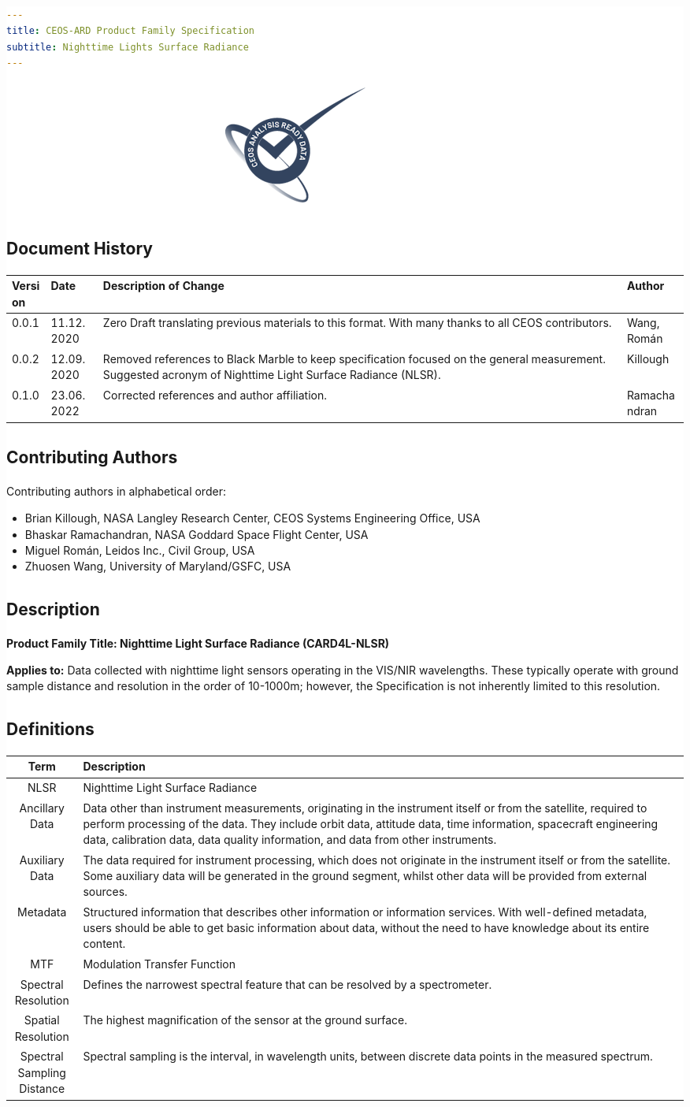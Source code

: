 ```yaml
---
title: CEOS-ARD Product Family Specification
subtitle: Nighttime Lights Surface Radiance
---
```


![CEOS Analysis Ready Data](../../Logo/CEOS_ARD_Logo_for_PFS.png)

## Document History

| Version | Date       | Description of Change                                        | Author       |
| :------ | :--------- | :----------------------------------------------------------- | :----------- |
| 0.0.1   | 11.12.2020 | Zero Draft translating previous materials to this format. With many thanks to all CEOS contributors. | Wang, Román  |
| 0.0.2   | 12.09.2020 | Removed references to Black Marble to keep specification focused on the general measurement. Suggested acronym of Nighttime Light Surface Radiance (NLSR). | Killough     |
| 0.1.0   | 23.06.2022 | Corrected references and author affiliation.                 | Ramachandran |

## Contributing Authors

Contributing authors in alphabetical order:

-	Brian Killough, NASA Langley Research Center, CEOS Systems Engineering Office, USA
-	Bhaskar Ramachandran, NASA Goddard Space Flight Center, USA
-	Miguel Román, Leidos Inc., Civil Group, USA
-	Zhuosen Wang, University of Maryland/GSFC, USA

## Description

**Product Family Title: Nighttime Light Surface Radiance (CARD4L-NLSR)**

**Applies to:**	Data collected with nighttime light sensors operating in the VIS/NIR wavelengths. These typically operate with ground sample distance and resolution in the order of 10-1000m; however, the Specification is not inherently limited to this resolution.

&#12;

## Definitions

|            Term            | Description                                                  |
| :------------------------: | :----------------------------------------------------------- |
|            NLSR            | Nighttime Light Surface Radiance                             |
|       Ancillary Data       | Data other than instrument measurements, originating in the instrument itself or from the satellite, required to perform processing of the data. They include orbit data, attitude data, time information, spacecraft engineering data, calibration data, data quality information, and data from other instruments. |
|       Auxiliary Data       | The data required for instrument processing, which does not originate in the instrument itself or from the satellite. Some auxiliary data will be generated in the ground segment, whilst other data will be provided from external sources. |
|          Metadata          | Structured information that describes other information or information services. With well-defined metadata, users should be able to get basic information about data, without the need to have knowledge about its entire content. |
|            MTF             | Modulation Transfer Function                                 |
|    Spectral Resolution     | Defines the narrowest spectral feature that can be resolved by a spectrometer. |
|     Spatial Resolution     | The highest magnification of the sensor at the ground surface. |
| Spectral Sampling Distance | Spectral sampling is the interval, in wavelength units, between discrete data points in the measured spectrum. |
